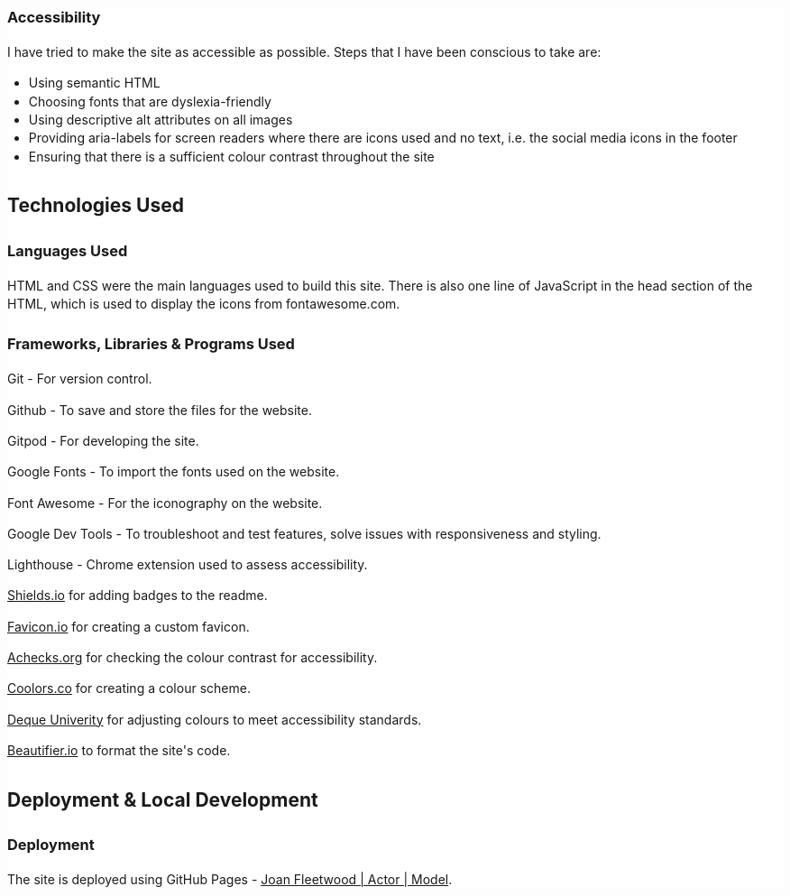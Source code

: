 
### Accessibility

I have tried to make the site as accessible as possible.  Steps that I have been conscious to take are:

* Using semantic HTML
* Choosing fonts that are dyslexia-friendly
* Using descriptive alt attributes on all images 
* Providing aria-labels for screen readers where there are icons used and no text, i.e. the social media icons in the footer
* Ensuring that there is a sufficient colour contrast throughout the site


## Technologies Used

### Languages Used

HTML and CSS were the main languages used to build this site.  There is also one line of JavaScript in the head section of the HTML, which is used to display the icons from fontawesome.com.

### Frameworks, Libraries & Programs Used

Git - For version control.

Github - To save and store the files for the website.

Gitpod - For developing the site.

Google Fonts - To import the fonts used on the website.

Font Awesome - For the iconography on the website.

Google Dev Tools - To troubleshoot and test features, solve issues with responsiveness and styling.

Lighthouse - Chrome extension used to assess accessibility.

[Shields.io](https://shields.io/) for adding badges to the readme.

[Favicon.io](https://favicon.io/favicon-generator/) for creating a custom favicon.

[Achecks.org](https://www.achecks.org/apca-wcag-3-accessible-colour-contrast-checker/) for checking the colour contrast for accessibility.

[Coolors.co](https://coolors.co) for creating a colour scheme.

[Deque Univerity](https://dequeuniversity.com/rules/axe/4.8/color-contrast) for adjusting colours to meet accessibility standards.

[Beautifier.io](https://beautifier.io/) to format the site's code.


## Deployment & Local Development

### Deployment

The site is deployed using GitHub Pages - [Joan Fleetwood | Actor | Model](https://ejfleet.github.io/joan-fleetwood-actor/).
